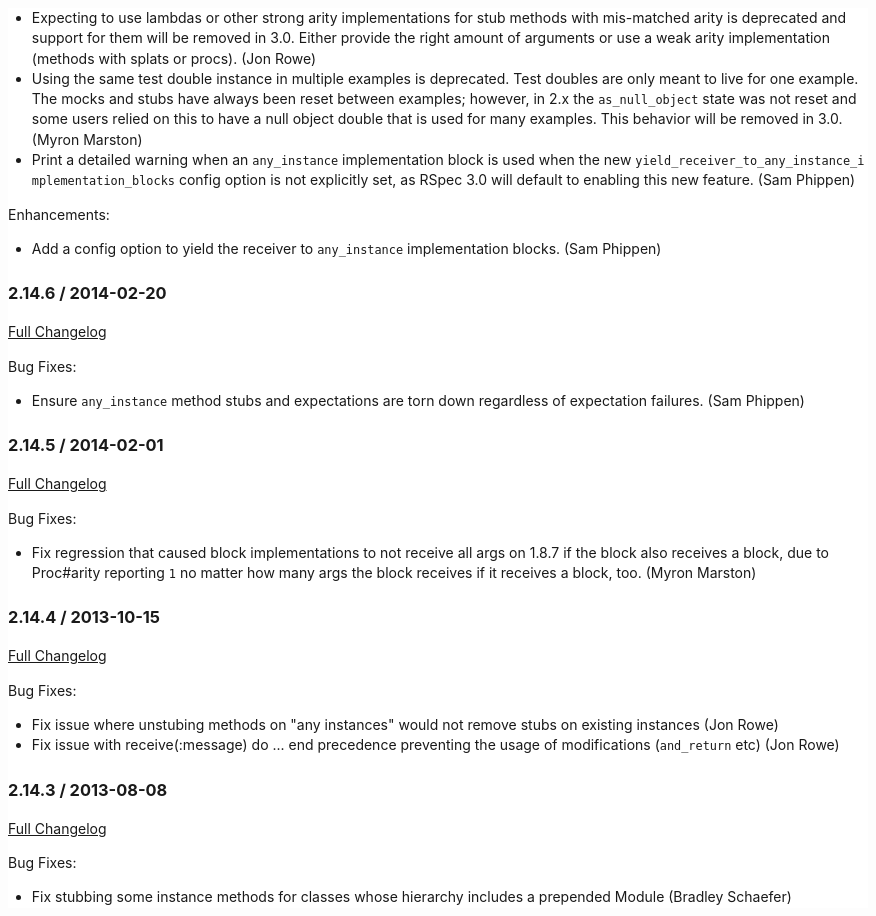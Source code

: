 * Expecting to use lambdas or other strong arity implementations for stub
  methods with mis-matched arity is deprecated and support for them will be
  removed in 3.0. Either provide the right amount of arguments or use a weak
  arity implementation (methods with splats or procs). (Jon Rowe)
* Using the same test double instance in multiple examples is deprecated. Test
  doubles are only meant to live for one example. The mocks and stubs have
  always been reset between examples; however, in 2.x the `as_null_object`
  state was not reset and some users relied on this to have a null object
  double that is used for many examples. This behavior will be removed in 3.0.
  (Myron Marston)
* Print a detailed warning when an `any_instance` implementation block is used
  when the new `yield_receiver_to_any_instance_implementation_blocks` config
  option is not explicitly set, as RSpec 3.0 will default to enabling this new
  feature. (Sam Phippen)

Enhancements:

* Add a config option to yield the receiver to `any_instance` implementation
  blocks. (Sam Phippen)

### 2.14.6 / 2014-02-20
[Full Changelog](http://github.com/rspec/rspec-mocks/compare/v2.14.5...v2.14.6)

Bug Fixes:

* Ensure `any_instance` method stubs and expectations are torn down regardless of
  expectation failures. (Sam Phippen)

### 2.14.5 / 2014-02-01
[Full Changelog](http://github.com/rspec/rspec-mocks/compare/v2.14.4...v2.14.5)

Bug Fixes:

* Fix regression that caused block implementations to not receive all
  args on 1.8.7 if the block also receives a block, due to Proc#arity
  reporting `1` no matter how many args the block receives if it
  receives a block, too. (Myron Marston)

### 2.14.4 / 2013-10-15
[Full Changelog](http://github.com/rspec/rspec-mocks/compare/v2.14.3...v2.14.4)

Bug Fixes:

* Fix issue where unstubing methods on "any instances" would not
  remove stubs on existing instances (Jon Rowe)
* Fix issue with receive(:message) do ... end precedence preventing
  the usage of modifications (`and_return` etc) (Jon Rowe)

### 2.14.3 / 2013-08-08
[Full Changelog](http://github.com/rspec/rspec-mocks/compare/v2.14.2...v2.14.3)

Bug Fixes:

* Fix stubbing some instance methods for classes whose hierarchy includes
  a prepended Module (Bradley Schaefer)
